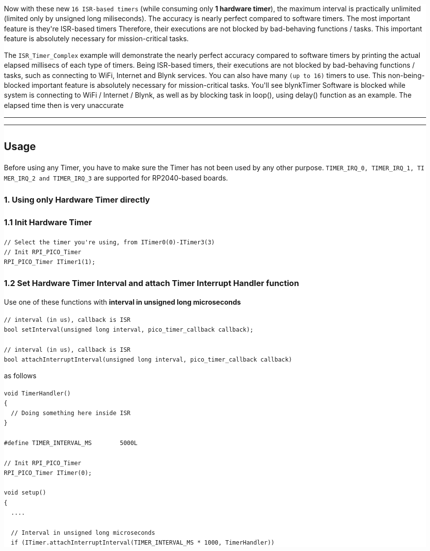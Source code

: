 
Now with these new `16 ISR-based timers` (while consuming only **1 hardware timer**), the maximum interval is practically unlimited (limited only by unsigned long miliseconds). The accuracy is nearly perfect compared to software timers. The most important feature is they're ISR-based timers Therefore, their executions are not blocked by bad-behaving functions / tasks.
This important feature is absolutely necessary for mission-critical tasks. 

The `ISR_Timer_Complex` example will demonstrate the nearly perfect accuracy compared to software timers by printing the actual elapsed millisecs of each type of timers.
Being ISR-based timers, their executions are not blocked by bad-behaving functions / tasks, such as connecting to WiFi, Internet and Blynk services. You can also have many `(up to 16)` timers to use.
This non-being-blocked important feature is absolutely necessary for mission-critical tasks. 
You'll see blynkTimer Software is blocked while system is connecting to WiFi / Internet / Blynk, as well as by blocking task in loop(), using delay() function as an example. The elapsed time then is very unaccurate


---
---

## Usage

Before using any Timer, you have to make sure the Timer has not been used by any other purpose.
`TIMER_IRQ_0, TIMER_IRQ_1, TIMER_IRQ_2 and TIMER_IRQ_3` are supported for RP2040-based boards.


### 1. Using only Hardware Timer directly

### 1.1 Init Hardware Timer

```
// Select the timer you're using, from ITimer0(0)-ITimer3(3)
// Init RPI_PICO_Timer
RPI_PICO_Timer ITimer1(1);
```

### 1.2 Set Hardware Timer Interval and attach Timer Interrupt Handler function

Use one of these functions with **interval in unsigned long microseconds**

```   
// interval (in us), callback is ISR
bool setInterval(unsigned long interval, pico_timer_callback callback);

// interval (in us), callback is ISR
bool attachInterruptInterval(unsigned long interval, pico_timer_callback callback)
```

as follows

```
void TimerHandler()
{
  // Doing something here inside ISR
}

#define TIMER_INTERVAL_MS        5000L

// Init RPI_PICO_Timer
RPI_PICO_Timer ITimer(0);

void setup()
{
  ....
  
  // Interval in unsigned long microseconds
  if (ITimer.attachInterruptInterval(TIMER_INTERVAL_MS * 1000, TimerHandler))
```
